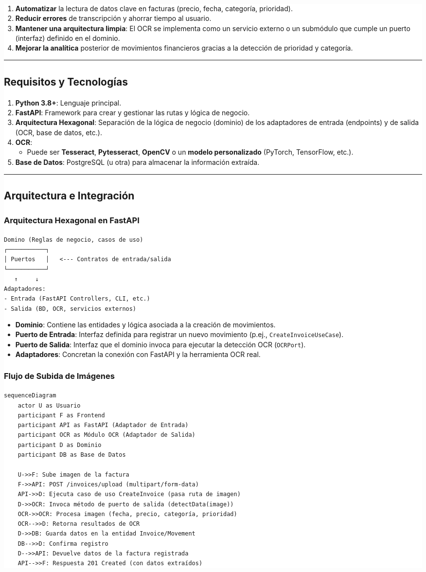 1. **Automatizar** la lectura de datos clave en facturas (precio, fecha, categoría, prioridad).
2. **Reducir errores** de transcripción y ahorrar tiempo al usuario.
3. **Mantener una arquitectura limpia**: El OCR se implementa como un servicio externo o un submódulo que cumple un puerto (interfaz) definido en el dominio.
4. **Mejorar la analítica** posterior de movimientos financieros gracias a la detección de prioridad y categoría.

---

## Requisitos y Tecnologías

1. **Python 3.8+**: Lenguaje principal.
2. **FastAPI**: Framework para crear y gestionar las rutas y lógica de negocio.
3. **Arquitectura Hexagonal**: Separación de la lógica de negocio (dominio) de los adaptadores de entrada (endpoints) y de salida (OCR, base de datos, etc.).
4. **OCR**:
   - Puede ser **Tesseract**, **Pytesseract**, **OpenCV** o un **modelo personalizado** (PyTorch, TensorFlow, etc.).
5. **Base de Datos**: PostgreSQL (u otra) para almacenar la información extraída.

---

## Arquitectura e Integración

### Arquitectura Hexagonal en FastAPI

~~~
Domino (Reglas de negocio, casos de uso)
┌───────────┐
│ Puertos   │   <--- Contratos de entrada/salida
└───────────┘
   ↑     ↓  
Adaptadores: 
- Entrada (FastAPI Controllers, CLI, etc.)
- Salida (BD, OCR, servicios externos)
~~~

- **Dominio**: Contiene las entidades y lógica asociada a la creación de movimientos.
- **Puerto de Entrada**: Interfaz definida para registrar un nuevo movimiento (p.ej., `CreateInvoiceUseCase`).
- **Puerto de Salida**: Interfaz que el dominio invoca para ejecutar la detección OCR (`OCRPort`).
- **Adaptadores**: Concretan la conexión con FastAPI y la herramienta OCR real.

### Flujo de Subida de Imágenes

~~~mermaid
sequenceDiagram
    actor U as Usuario
    participant F as Frontend
    participant API as FastAPI (Adaptador de Entrada)
    participant OCR as Módulo OCR (Adaptador de Salida)
    participant D as Dominio
    participant DB as Base de Datos
    
    U->>F: Sube imagen de la factura
    F->>API: POST /invoices/upload (multipart/form-data)
    API->>D: Ejecuta caso de uso CreateInvoice (pasa ruta de imagen)
    D->>OCR: Invoca método de puerto de salida (detectData(image))
    OCR->>OCR: Procesa imagen (fecha, precio, categoría, prioridad)
    OCR-->>D: Retorna resultados de OCR
    D->>DB: Guarda datos en la entidad Invoice/Movement
    DB-->>D: Confirma registro
    D-->>API: Devuelve datos de la factura registrada
    API-->>F: Respuesta 201 Created (con datos extraídos)
~~~